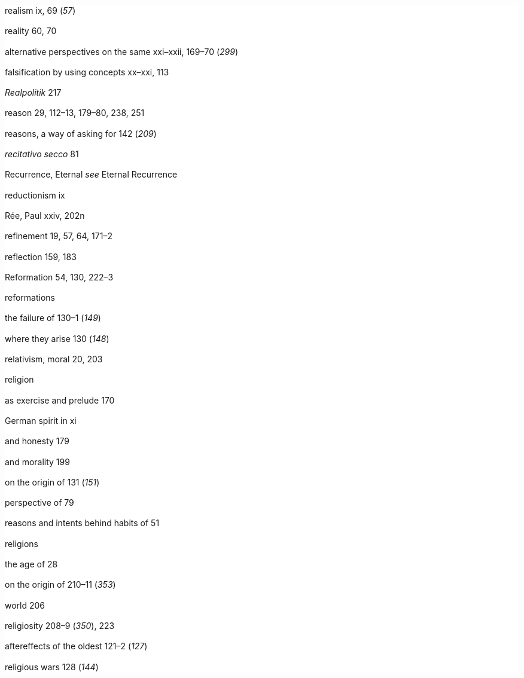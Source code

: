 realism ix, 69 \(*57*\)

reality 60, 70

alternative perspectives on the same xxi–xxii, 169–70 \(*299*\)

falsification by using concepts xx–xxi, 113

*Realpolitik* 217

reason 29, 112–13, 179–80, 238, 251

reasons, a way of asking for 142 \(*209*\)

*recitativo secco* 81

Recurrence, Eternal *see* Eternal Recurrence

reductionism ix

Rée, Paul xxiv, 202n

refinement 19, 57, 64, 171–2

reflection 159, 183

Reformation 54, 130, 222–3

reformations

the failure of 130–1 \(*149*\)

where they arise 130 \(*148*\)

relativism, moral 20, 203

religion

as exercise and prelude 170

German spirit in xi

and honesty 179

and morality 199

on the origin of 131 \(*151*\)

perspective of 79

reasons and intents behind habits of 51

religions

the age of 28

on the origin of 210–11 \(*353*\)

world 206

religiosity 208–9 \(*350*\), 223

aftereffects of the oldest 121–2 \(*127*\)

religious wars 128 \(*144*\)
